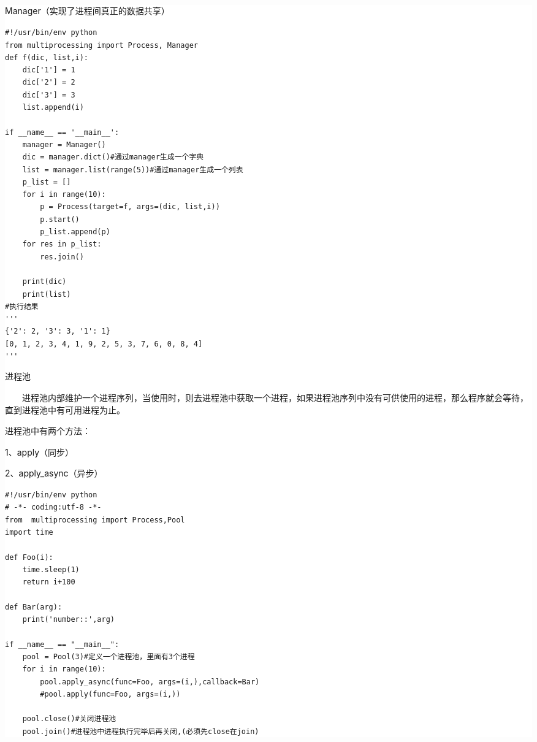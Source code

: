 Manager（实现了进程间真正的数据共享）

```
#!/usr/bin/env python
from multiprocessing import Process, Manager
def f(dic, list,i):
    dic['1'] = 1
    dic['2'] = 2
    dic['3'] = 3
    list.append(i)

if __name__ == '__main__':
    manager = Manager()
    dic = manager.dict()#通过manager生成一个字典
    list = manager.list(range(5))#通过manager生成一个列表
    p_list = []
    for i in range(10):
        p = Process(target=f, args=(dic, list,i))
        p.start()
        p_list.append(p)
    for res in p_list:
        res.join()

    print(dic)
    print(list)
#执行结果
'''
{'2': 2, '3': 3, '1': 1}
[0, 1, 2, 3, 4, 1, 9, 2, 5, 3, 7, 6, 0, 8, 4]
'''
```

进程池

　　进程池内部维护一个进程序列，当使用时，则去进程池中获取一个进程，如果进程池序列中没有可供使用的进程，那么程序就会等待，直到进程池中有可用进程为止。

进程池中有两个方法：

1、apply（同步）

2、apply_async（异步）

```
#!/usr/bin/env python
# -*- coding:utf-8 -*-
from  multiprocessing import Process,Pool
import time

def Foo(i):
    time.sleep(1)
    return i+100

def Bar(arg):
    print('number::',arg)

if __name__ == "__main__":
    pool = Pool(3)#定义一个进程池，里面有3个进程
    for i in range(10):
        pool.apply_async(func=Foo, args=(i,),callback=Bar)
        #pool.apply(func=Foo, args=(i,))

    pool.close()#关闭进程池
    pool.join()#进程池中进程执行完毕后再关闭,(必须先close在join)
```
